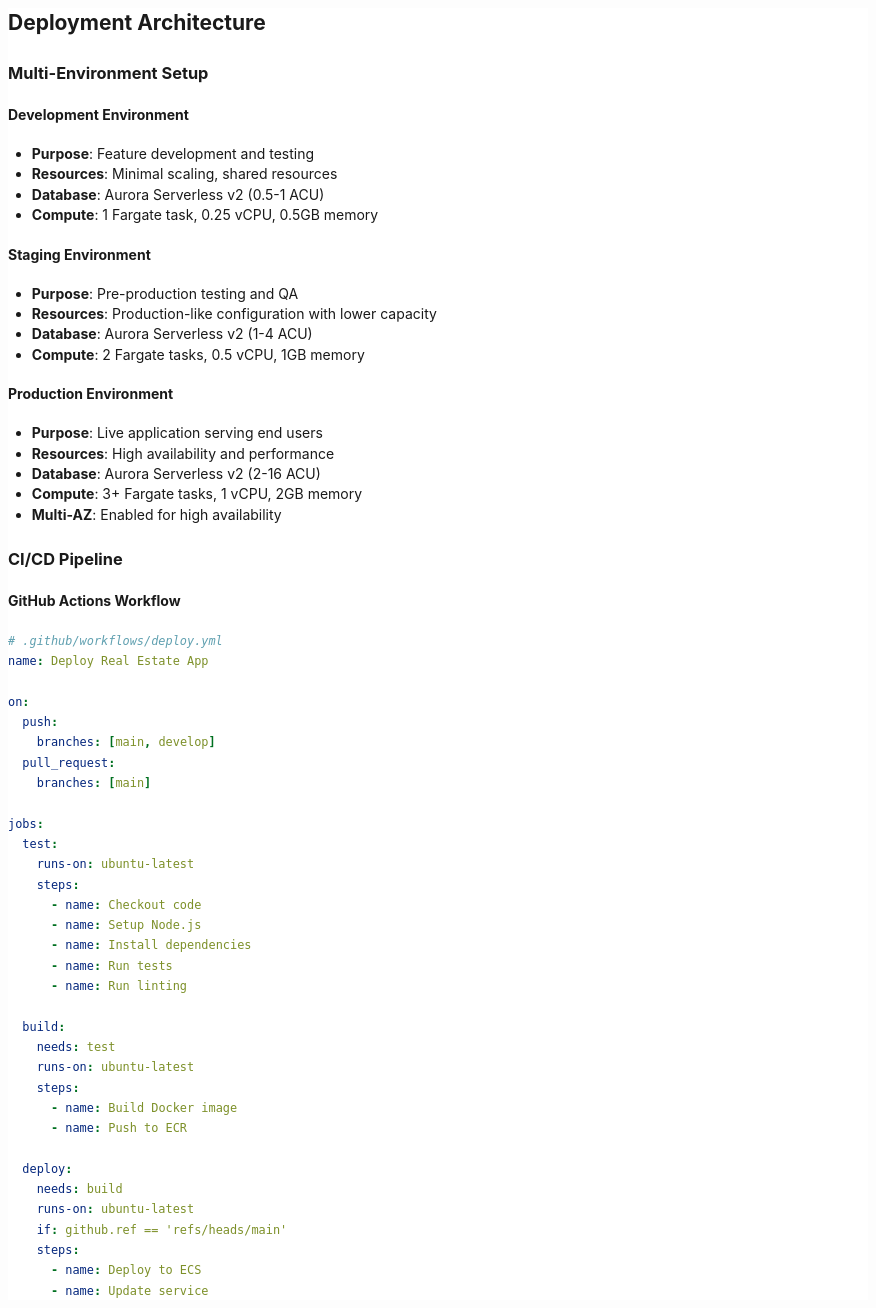 ## Deployment Architecture

### Multi-Environment Setup

#### Development Environment
- **Purpose**: Feature development and testing
- **Resources**: Minimal scaling, shared resources
- **Database**: Aurora Serverless v2 (0.5-1 ACU)
- **Compute**: 1 Fargate task, 0.25 vCPU, 0.5GB memory

#### Staging Environment
- **Purpose**: Pre-production testing and QA
- **Resources**: Production-like configuration with lower capacity
- **Database**: Aurora Serverless v2 (1-4 ACU)
- **Compute**: 2 Fargate tasks, 0.5 vCPU, 1GB memory

#### Production Environment
- **Purpose**: Live application serving end users
- **Resources**: High availability and performance
- **Database**: Aurora Serverless v2 (2-16 ACU)
- **Compute**: 3+ Fargate tasks, 1 vCPU, 2GB memory
- **Multi-AZ**: Enabled for high availability

### CI/CD Pipeline

#### GitHub Actions Workflow
```yaml
# .github/workflows/deploy.yml
name: Deploy Real Estate App

on:
  push:
    branches: [main, develop]
  pull_request:
    branches: [main]

jobs:
  test:
    runs-on: ubuntu-latest
    steps:
      - name: Checkout code
      - name: Setup Node.js
      - name: Install dependencies
      - name: Run tests
      - name: Run linting

  build:
    needs: test
    runs-on: ubuntu-latest
    steps:
      - name: Build Docker image
      - name: Push to ECR

  deploy:
    needs: build
    runs-on: ubuntu-latest
    if: github.ref == 'refs/heads/main'
    steps:
      - name: Deploy to ECS
      - name: Update service
```
